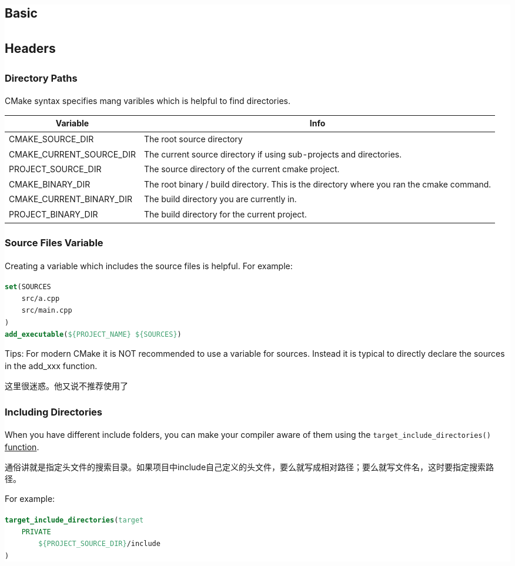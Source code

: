 

## Basic



## Headers

### Directory Paths

CMake syntax specifies mang varibles which is helpful to find directories.

| Variable                 | Info                                                         |
| ------------------------ | ------------------------------------------------------------ |
| CMAKE_SOURCE_DIR         | The root source directory                                    |
| CMAKE_CURRENT_SOURCE_DIR | The current source directory if using sub-projects and directories. |
| PROJECT_SOURCE_DIR       | The source directory of the current cmake project.           |
| CMAKE_BINARY_DIR         | The root binary / build directory. This is the directory where you ran the cmake command. |
| CMAKE_CURRENT_BINARY_DIR | The build directory you are currently in.                    |
| PROJECT_BINARY_DIR       | The build directory for the current project.                 |

### Source Files Variable

Creating a variable which includes the source files is helpful. For example:

```cmake
set(SOURCES
	src/a.cpp
	src/main.cpp
)
add_executable(${PROJECT_NAME} ${SOURCES})
```

Tips: For modern CMake it is NOT recommended to use a variable for sources. Instead it is typical to directly declare the sources in the add_xxx function.

这里很迷惑。他又说不推荐使用了

### Including Directories

When you have different include folders, you can make your compiler aware of them using the `target_include_directories()` [function](https://cmake.org/cmake/help/v3.0/command/target_include_directories.html). 

通俗讲就是指定头文件的搜索目录。如果项目中include自己定义的头文件，要么就写成相对路径；要么就写文件名，这时要指定搜索路径。

For example:

```cmake
target_include_directories(target
    PRIVATE
        ${PROJECT_SOURCE_DIR}/include
)
```
